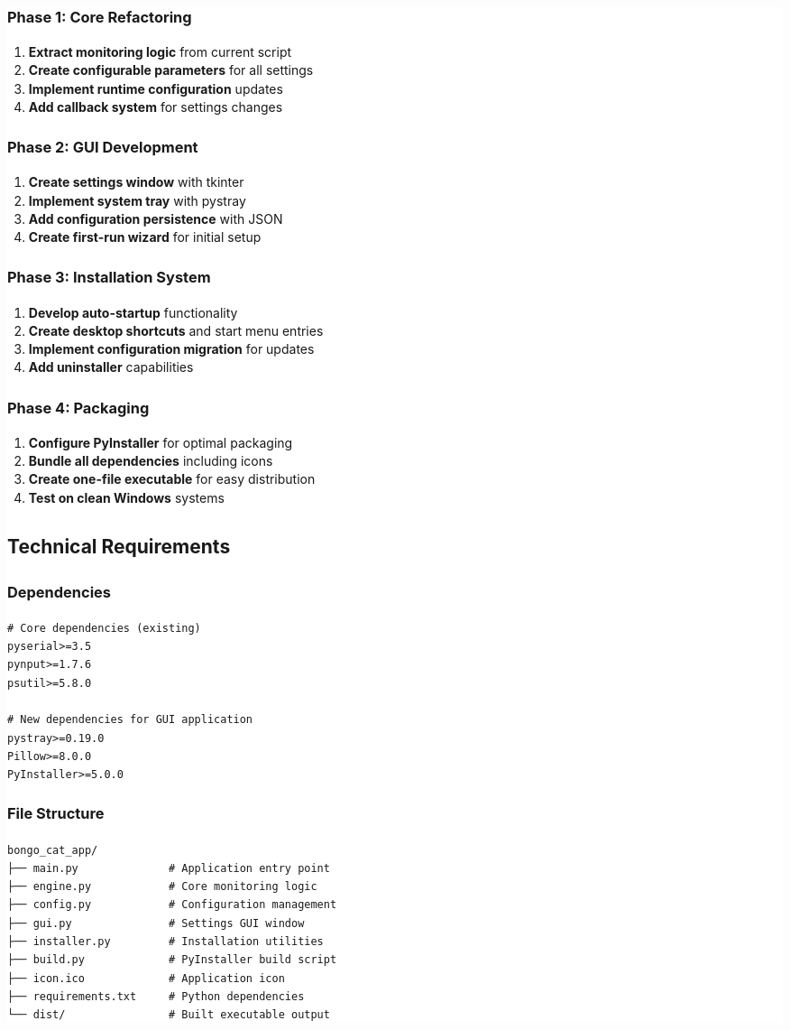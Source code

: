 ### Phase 1: Core Refactoring
1. **Extract monitoring logic** from current script
2. **Create configurable parameters** for all settings
3. **Implement runtime configuration** updates
4. **Add callback system** for settings changes

### Phase 2: GUI Development
1. **Create settings window** with tkinter
2. **Implement system tray** with pystray
3. **Add configuration persistence** with JSON
4. **Create first-run wizard** for initial setup

### Phase 3: Installation System
1. **Develop auto-startup** functionality
2. **Create desktop shortcuts** and start menu entries
3. **Implement configuration migration** for updates
4. **Add uninstaller** capabilities

### Phase 4: Packaging
1. **Configure PyInstaller** for optimal packaging
2. **Bundle all dependencies** including icons
3. **Create one-file executable** for easy distribution
4. **Test on clean Windows** systems

## Technical Requirements

### Dependencies
```txt
# Core dependencies (existing)
pyserial>=3.5
pynput>=1.7.6
psutil>=5.8.0

# New dependencies for GUI application
pystray>=0.19.0
Pillow>=8.0.0
PyInstaller>=5.0.0
```

### File Structure
```
bongo_cat_app/
├── main.py              # Application entry point
├── engine.py            # Core monitoring logic
├── config.py            # Configuration management
├── gui.py               # Settings GUI window
├── installer.py         # Installation utilities
├── build.py             # PyInstaller build script
├── icon.ico             # Application icon
├── requirements.txt     # Python dependencies
└── dist/                # Built executable output
```
